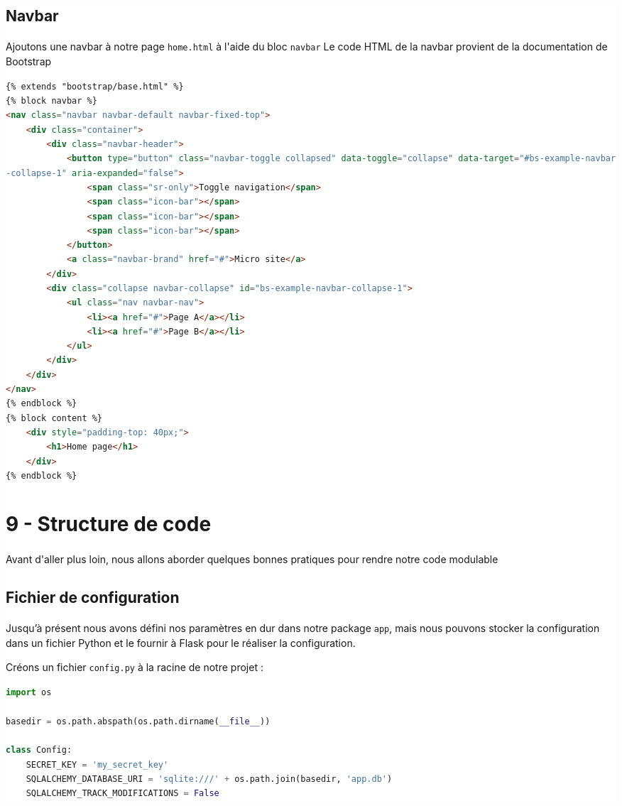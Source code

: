 ## Navbar

Ajoutons une navbar à notre page `home.html` à l'aide du bloc `navbar`
Le code HTML de la navbar provient de la documentation de Bootstrap

```html
{% extends "bootstrap/base.html" %}
{% block navbar %}
<nav class="navbar navbar-default navbar-fixed-top">
    <div class="container">
        <div class="navbar-header">
            <button type="button" class="navbar-toggle collapsed" data-toggle="collapse" data-target="#bs-example-navbar-collapse-1" aria-expanded="false">
                <span class="sr-only">Toggle navigation</span>
                <span class="icon-bar"></span>
                <span class="icon-bar"></span>
                <span class="icon-bar"></span>
            </button>
            <a class="navbar-brand" href="#">Micro site</a>
        </div>
        <div class="collapse navbar-collapse" id="bs-example-navbar-collapse-1">
            <ul class="nav navbar-nav">
                <li><a href="#">Page A</a></li>
                <li><a href="#">Page B</a></li>
            </ul>
        </div>
    </div>
</nav>
{% endblock %}
{% block content %}
    <div style="padding-top: 40px;">
        <h1>Home page</h1>
    </div>
{% endblock %}
```

# 9 - Structure de code

Avant d'aller plus loin, nous allons aborder quelques bonnes pratiques pour rendre notre code modulable

## Fichier de configuration

Jusqu’à présent nous avons défini nos paramètres en dur dans notre package `app`, mais nous pouvons stocker la configuration dans un fichier Python et le fournir à Flask pour le réaliser la configuration.

Créons un fichier `config.py` à la racine de notre projet :
```python
import os

basedir = os.path.abspath(os.path.dirname(__file__))

class Config:
    SECRET_KEY = 'my_secret_key'
    SQLALCHEMY_DATABASE_URI = 'sqlite:///' + os.path.join(basedir, 'app.db')
    SQLALCHEMY_TRACK_MODIFICATIONS = False
```
